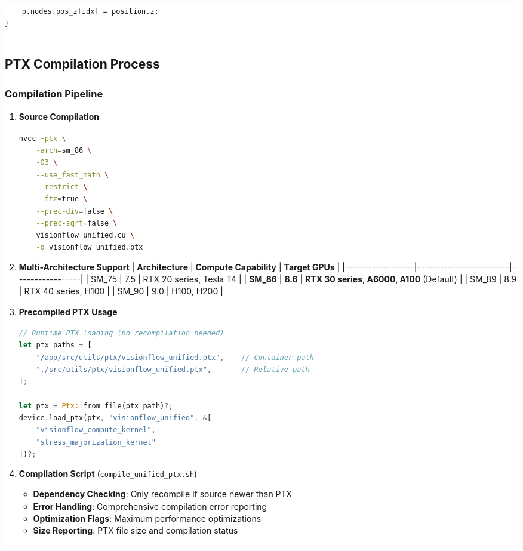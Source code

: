 ```cuda
    p.nodes.pos_z[idx] = position.z;
}
```

---

## PTX Compilation Process

### Compilation Pipeline

1. **Source Compilation**
   ```bash
   nvcc -ptx \
       -arch=sm_86 \
       -O3 \
       --use_fast_math \
       --restrict \
       --ftz=true \
       --prec-div=false \
       --prec-sqrt=false \
       visionflow_unified.cu \
       -o visionflow_unified.ptx
   ```

2. **Multi-Architecture Support**
   | **Architecture** | **Compute Capability** | **Target GPUs** |
   |------------------|------------------------|-----------------|
   | SM_75 | 7.5 | RTX 20 series, Tesla T4 |
   | **SM_86** | **8.6** | **RTX 30 series, A6000, A100** (Default) |
   | SM_89 | 8.9 | RTX 40 series, H100 |
   | SM_90 | 9.0 | H100, H200 |

3. **Precompiled PTX Usage**
   ```rust
   // Runtime PTX loading (no recompilation needed)
   let ptx_paths = [
       "/app/src/utils/ptx/visionflow_unified.ptx",    // Container path
       "./src/utils/ptx/visionflow_unified.ptx",       // Relative path
   ];
   
   let ptx = Ptx::from_file(ptx_path)?;
   device.load_ptx(ptx, "visionflow_unified", &[
       "visionflow_compute_kernel",
       "stress_majorization_kernel"
   ])?;
   ```

4. **Compilation Script** (`compile_unified_ptx.sh`)
   - **Dependency Checking**: Only recompile if source newer than PTX
   - **Error Handling**: Comprehensive compilation error reporting
   - **Optimization Flags**: Maximum performance optimizations
   - **Size Reporting**: PTX file size and compilation status

---